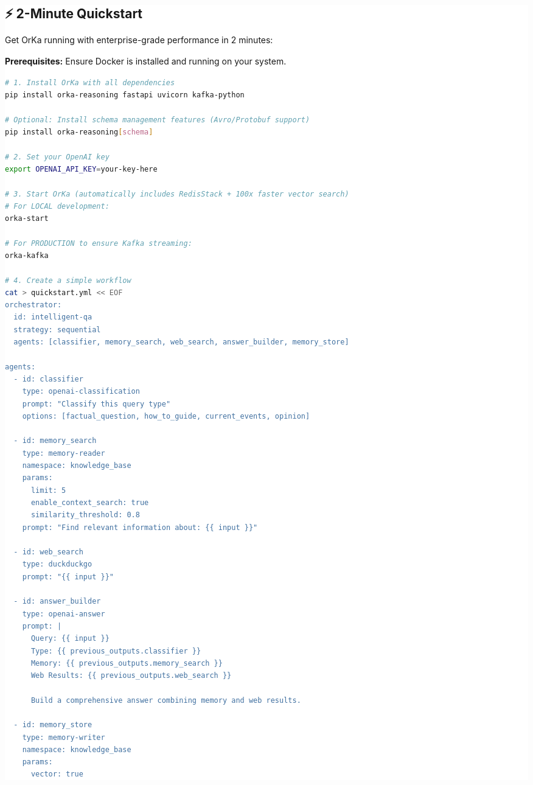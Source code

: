 ## ⚡ 2-Minute Quickstart

Get OrKa running with enterprise-grade performance in 2 minutes:

**Prerequisites:** Ensure Docker is installed and running on your system.

```bash
# 1. Install OrKa with all dependencies
pip install orka-reasoning fastapi uvicorn kafka-python

# Optional: Install schema management features (Avro/Protobuf support)
pip install orka-reasoning[schema]

# 2. Set your OpenAI key
export OPENAI_API_KEY=your-key-here

# 3. Start OrKa (automatically includes RedisStack + 100x faster vector search)
# For LOCAL development:
orka-start

# For PRODUCTION to ensure Kafka streaming:
orka-kafka

# 4. Create a simple workflow
cat > quickstart.yml << EOF
orchestrator:
  id: intelligent-qa
  strategy: sequential
  agents: [classifier, memory_search, web_search, answer_builder, memory_store]

agents:
  - id: classifier
    type: openai-classification
    prompt: "Classify this query type"
    options: [factual_question, how_to_guide, current_events, opinion]

  - id: memory_search
    type: memory-reader
    namespace: knowledge_base
    params:
      limit: 5
      enable_context_search: true
      similarity_threshold: 0.8
    prompt: "Find relevant information about: {{ input }}"

  - id: web_search
    type: duckduckgo
    prompt: "{{ input }}"

  - id: answer_builder
    type: openai-answer
    prompt: |
      Query: {{ input }}
      Type: {{ previous_outputs.classifier }}
      Memory: {{ previous_outputs.memory_search }}
      Web Results: {{ previous_outputs.web_search }}
      
      Build a comprehensive answer combining memory and web results.

  - id: memory_store
    type: memory-writer
    namespace: knowledge_base
    params:
      vector: true
```